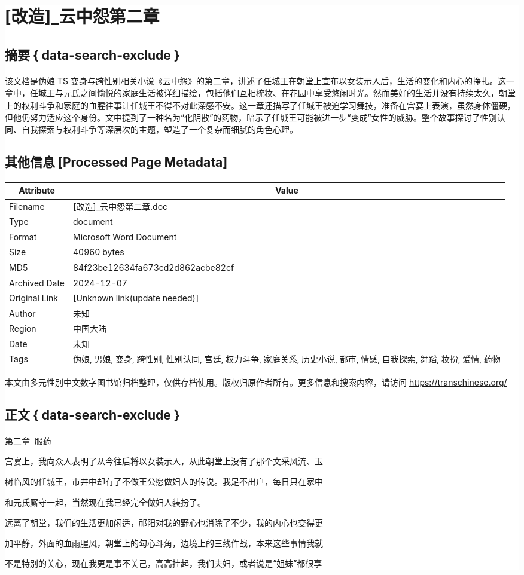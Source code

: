 # [改造]_云中怨第二章



## 摘要  { data-search-exclude }


该文档是伪娘 TS 变身与跨性别相关小说《云中怨》的第二章，讲述了任城王在朝堂上宣布以女装示人后，生活的变化和内心的挣扎。这一章中，任城王与元氏之间愉悦的家庭生活被详细描绘，包括他们互相梳妆、在花园中享受悠闲时光。然而美好的生活并没有持续太久，朝堂上的权利斗争和家庭的血腥往事让任城王不得不对此深感不安。这一章还描写了任城王被迫学习舞技，准备在宫宴上表演，虽然身体僵硬，但他仍努力适应这个身份。文中提到了一种名为“化阴散”的药物，暗示了任城王可能被进一步“变成”女性的威胁。整个故事探讨了性别认同、自我探索与权利斗争等深层次的主题，塑造了一个复杂而细腻的角色心理。



## 其他信息 [Processed Page Metadata]

| Attribute       | Value                                  |
|-----------------|----------------------------------------|
| Filename        | [改造]_云中怨第二章.doc                             |
| Type            | document                                 |
| Format          | Microsoft Word Document                               |
| Size            | 40960 bytes                           |
| MD5             | 84f23be12634fa673cd2d862acbe82cf                                  |
| Archived Date   | 2024-12-07                             |
| Original Link   | [Unknown link(update needed)]                         |
| Author          | 未知                               |
| Region          | 中国大陆                               |
| Date            | 未知                                 |
| Tags            | 伪娘, 男娘, 变身, 跨性别, 性别认同, 宫廷, 权力斗争, 家庭关系, 历史小说, 都市, 情感, 自我探索, 舞蹈, 妆扮, 爱情, 药物                                 |

本文由多元性别中文数字图书馆归档整理，仅供存档使用。版权归原作者所有。更多信息和搜索内容，请访问 <https://transchinese.org/>


## 正文 { data-search-exclude }


第二章  服药

宫宴上，我向众人表明了从今往后将以女装示人，从此朝堂上没有了那个文采风流、玉

树临风的任城王，市井中却有了不做王公愿做妇人的传说。我足不出户，每日只在家中

和元氏厮守一起，当然现在我已经完全做妇人装扮了。

远离了朝堂，我们的生活更加闲适，祁阳对我的野心也消除了不少，我的内心也变得更

加平静，外面的血雨腥风，朝堂上的勾心斗角，边境上的三线作战，本来这些事情我就

不是特别的关心，现在我更是事不关己，高高挂起，我们夫妇，或者说是“姐妹”都很享
